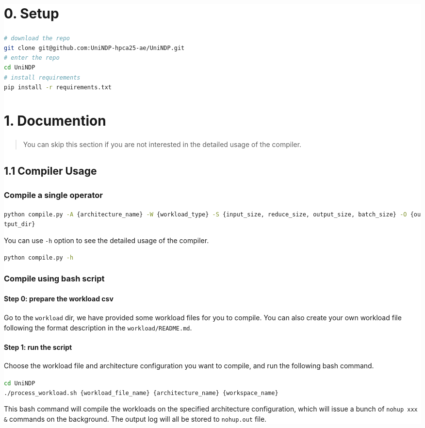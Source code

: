 # 0. Setup



```bash
# download the repo
git clone git@github.com:UniNDP-hpca25-ae/UniNDP.git
# enter the repo
cd UniNDP
# install requirements
pip install -r requirements.txt
```






# 1. Documention

> You can skip this section if you are not interested in the detailed usage of the compiler.

## 1.1 Compiler Usage

### Compile a single operator

```bash
python compile.py -A {architecture_name} -W {workload_type} -S {input_size, reduce_size, output_size, batch_size} -O {output_dir}
```

You can use `-h` option to see the detailed usage of the compiler.

```bash
python compile.py -h
```

### Compile using bash script

#### Step 0: prepare the workload csv

Go to the `workload` dir, we have provided some workload files for you to compile. You can also create your own workload file following the format description in the `workload/README.md`.

#### Step 1: run the script

Choose the workload file and architecture configuration you want to compile, and run the following bash command.

```bash
cd UniNDP
./process_workload.sh {workload_file_name} {architecture_name} {workspace_name}
```
This bash command will compile the workloads on the specified architecture configuration, which will issue a bunch of `nohup xxx &` commands on the background. The output log will all be stored to `nohup.out` file.
